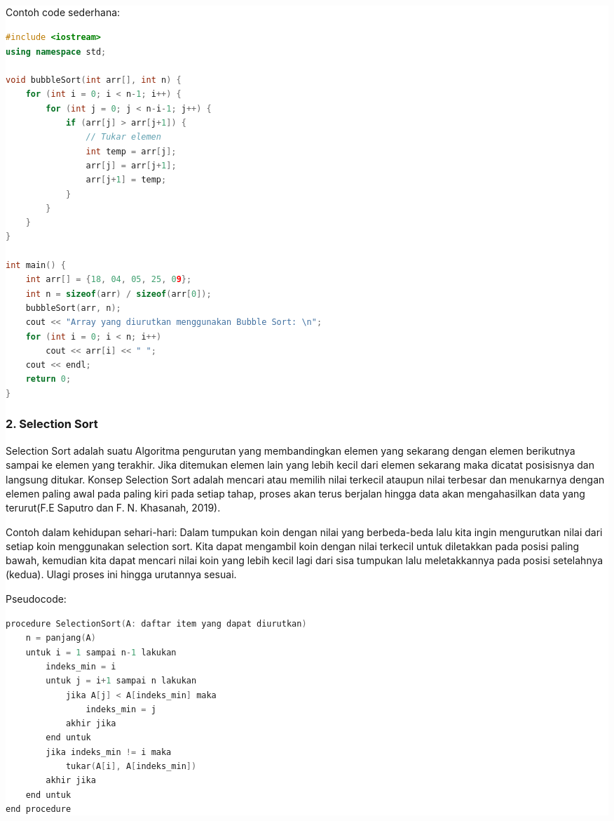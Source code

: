 Contoh code sederhana:

```C++
#include <iostream>
using namespace std;

void bubbleSort(int arr[], int n) {
    for (int i = 0; i < n-1; i++) {
        for (int j = 0; j < n-i-1; j++) {
            if (arr[j] > arr[j+1]) {
                // Tukar elemen
                int temp = arr[j];
                arr[j] = arr[j+1];
                arr[j+1] = temp;
            }
        }
    }
}

int main() {
    int arr[] = {18, 04, 05, 25, 09};
    int n = sizeof(arr) / sizeof(arr[0]);
    bubbleSort(arr, n);
    cout << "Array yang diurutkan menggunakan Bubble Sort: \n";
    for (int i = 0; i < n; i++)
        cout << arr[i] << " ";
    cout << endl;
    return 0;
}
```

### 2. Selection Sort

Selection Sort adalah suatu Algoritma pengurutan yang membandingkan elemen yang sekarang dengan elemen berikutnya sampai ke elemen yang terakhir. Jika ditemukan elemen lain yang lebih kecil dari elemen sekarang maka dicatat posisisnya dan langsung ditukar. Konsep Selection Sort adalah mencari atau memilih nilai terkecil ataupun nilai terbesar dan menukarnya dengan elemen paling awal pada paling kiri pada setiap tahap, proses akan terus berjalan hingga data akan mengahasilkan data yang terurut(F.E Saputro dan F. N. Khasanah, 2019).

Contoh dalam kehidupan sehari-hari:
Dalam tumpukan koin dengan nilai yang berbeda-beda lalu kita ingin mengurutkan nilai dari setiap koin menggunakan selection sort. Kita dapat mengambil koin dengan nilai terkecil untuk diletakkan pada posisi paling bawah, kemudian kita dapat mencari nilai koin yang lebih kecil lagi dari sisa tumpukan lalu meletakkannya pada posisi setelahnya (kedua). Ulagi proses ini hingga urutannya sesuai.

Pseudocode:

```C++
procedure SelectionSort(A: daftar item yang dapat diurutkan)
    n = panjang(A)
    untuk i = 1 sampai n-1 lakukan
        indeks_min = i
        untuk j = i+1 sampai n lakukan
            jika A[j] < A[indeks_min] maka
                indeks_min = j
            akhir jika
        end untuk
        jika indeks_min != i maka
            tukar(A[i], A[indeks_min])
        akhir jika
    end untuk
end procedure
```
